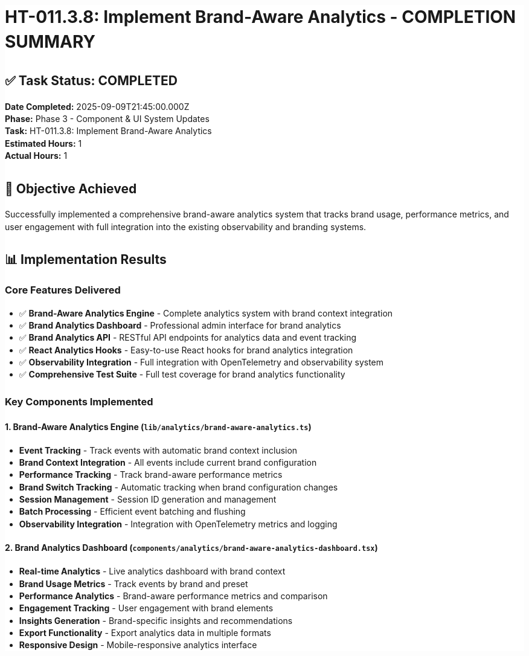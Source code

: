 # HT-011.3.8: Implement Brand-Aware Analytics - COMPLETION SUMMARY

## ✅ Task Status: COMPLETED

**Date Completed:** 2025-09-09T21:45:00.000Z  
**Phase:** Phase 3 - Component & UI System Updates  
**Task:** HT-011.3.8: Implement Brand-Aware Analytics  
**Estimated Hours:** 1  
**Actual Hours:** 1  

## 🎯 Objective Achieved

Successfully implemented a comprehensive brand-aware analytics system that tracks brand usage, performance metrics, and user engagement with full integration into the existing observability and branding systems.

## 📊 Implementation Results

### Core Features Delivered
- ✅ **Brand-Aware Analytics Engine** - Complete analytics system with brand context integration
- ✅ **Brand Analytics Dashboard** - Professional admin interface for brand analytics
- ✅ **Brand Analytics API** - RESTful API endpoints for analytics data and event tracking
- ✅ **React Analytics Hooks** - Easy-to-use React hooks for brand analytics integration
- ✅ **Observability Integration** - Full integration with OpenTelemetry and observability system
- ✅ **Comprehensive Test Suite** - Full test coverage for brand analytics functionality

### Key Components Implemented

#### 1. Brand-Aware Analytics Engine (`lib/analytics/brand-aware-analytics.ts`)
- **Event Tracking** - Track events with automatic brand context inclusion
- **Brand Context Integration** - All events include current brand configuration
- **Performance Tracking** - Track brand-aware performance metrics
- **Brand Switch Tracking** - Automatic tracking when brand configuration changes
- **Session Management** - Session ID generation and management
- **Batch Processing** - Efficient event batching and flushing
- **Observability Integration** - Integration with OpenTelemetry metrics and logging

#### 2. Brand Analytics Dashboard (`components/analytics/brand-aware-analytics-dashboard.tsx`)
- **Real-time Analytics** - Live analytics dashboard with brand context
- **Brand Usage Metrics** - Track events by brand and preset
- **Performance Analytics** - Brand-aware performance metrics and comparison
- **Engagement Tracking** - User engagement with brand elements
- **Insights Generation** - Brand-specific insights and recommendations
- **Export Functionality** - Export analytics data in multiple formats
- **Responsive Design** - Mobile-responsive analytics interface
